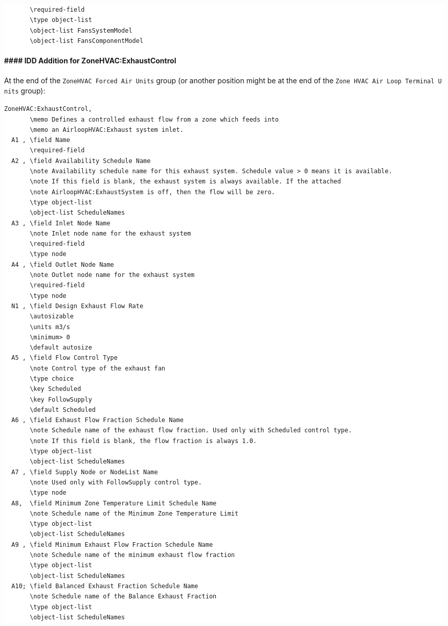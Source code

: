 ```
       \required-field
       \type object-list
       \object-list FansSystemModel
       \object-list FansComponentModel
```

#### #### IDD Addition for ZoneHVAC:ExhaustControl ####

At the end of the `ZoneHVAC Forced Air Units` group (or another position might be at the end of the `Zone HVAC Air Loop Terminal Units` group): 

```
ZoneHVAC:ExhaustControl,
       \memo Defines a controlled exhaust flow from a zone which feeds into 
       \memo an AirloopHVAC:Exhaust system inlet.
  A1 , \field Name
       \required-field
  A2 , \field Availability Schedule Name
       \note Availability schedule name for this exhaust system. Schedule value > 0 means it is available.
       \note If this field is blank, the exhaust system is always available. If the attached 
       \note AirloopHVAC:ExhaustSystem is off, then the flow will be zero.
       \type object-list
       \object-list ScheduleNames
  A3 , \field Inlet Node Name
       \note Inlet node name for the exhaust system
       \required-field
       \type node
  A4 , \field Outlet Node Name
       \note Outlet node name for the exhaust system
       \required-field
       \type node
  N1 , \field Design Exhaust Flow Rate 
       \autosizable
       \units m3/s
       \minimum> 0
       \default autosize
  A5 , \field Flow Control Type
       \note Control type of the exhaust fan
       \type choice
       \key Scheduled
       \key FollowSupply
       \default Scheduled
  A6 , \field Exhaust Flow Fraction Schedule Name
       \note Schedule name of the exhaust flow fraction. Used only with Scheduled control type.
       \note If this field is blank, the flow fraction is always 1.0.
       \type object-list
       \object-list ScheduleNames
  A7 , \field Supply Node or NodeList Name
       \note Used only with FollowSupply control type.
       \type node
  A8,  \field Minimum Zone Temperature Limit Schedule Name
       \note Schedule name of the Minimum Zone Temperature Limit
       \type object-list
       \object-list ScheduleNames
  A9 , \field Minimum Exhaust Flow Fraction Schedule Name
       \note Schedule name of the minimum exhaust flow fraction
       \type object-list
       \object-list ScheduleNames
  A10; \field Balanced Exhaust Fraction Schedule Name
       \note Schedule name of the Balance Exhaust Fraction
       \type object-list
       \object-list ScheduleNames
```
